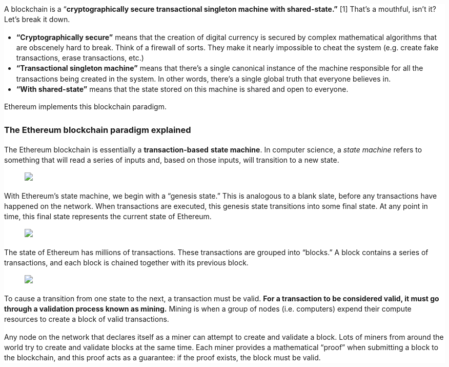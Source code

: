 A blockchain is a “**cryptographically secure transactional singleton machine with shared-state.”** \[1\]  That’s a mouthful, isn’t it? Let’s break it down.

*   **“Cryptographically secure”** means that the creation of digital currency is secured by complex mathematical algorithms that are obscenely hard to break. Think of a firewall of sorts. They make it nearly impossible to cheat the system (e.g. create fake transactions, erase transactions, etc.)
*   **“Transactional singleton machine”** means that there’s a single canonical instance of the machine responsible for all the transactions being created in the system. In other words, there’s a single global truth that everyone believes in.
*   **“With shared-state”** means that the state stored on this machine is shared and open to everyone.

Ethereum implements this blockchain paradigm.

### The Ethereum blockchain paradigm explained

The Ethereum blockchain is essentially a **transaction-based** **state machine**. In computer science, a _state machine_ refers to something that will read a series of inputs and, based on those inputs, will transition to a new state.

<figure>

![](/media/how-does-ethereum-work-anyway-1.png)

</figure>

With Ethereum’s state machine, we begin with a “genesis state.” This is analogous to a blank slate, before any transactions have happened on the network. When transactions are executed, this genesis state transitions into some final state. At any point in time, this final state represents the current state of Ethereum.

<figure>

![](/media/how-does-ethereum-work-anyway-2.png)

</figure>

The state of Ethereum has millions of transactions. These transactions are grouped into “blocks.” A block contains a series of transactions, and each block is chained together with its previous block.

<figure>

![](/media/how-does-ethereum-work-anyway-3.png)

</figure>

To cause a transition from one state to the next, a transaction must be valid. **For a transaction to be considered valid, it must go through a validation process known as mining.** Mining is when a group of nodes (i.e. computers) expend their compute resources to create a block of valid transactions.

Any node on the network that declares itself as a miner can attempt to create and validate a block. Lots of miners from around the world try to create and validate blocks at the same time. Each miner provides a mathematical “proof” when submitting a block to the blockchain, and this proof acts as a guarantee: if the proof exists, the block must be valid.
